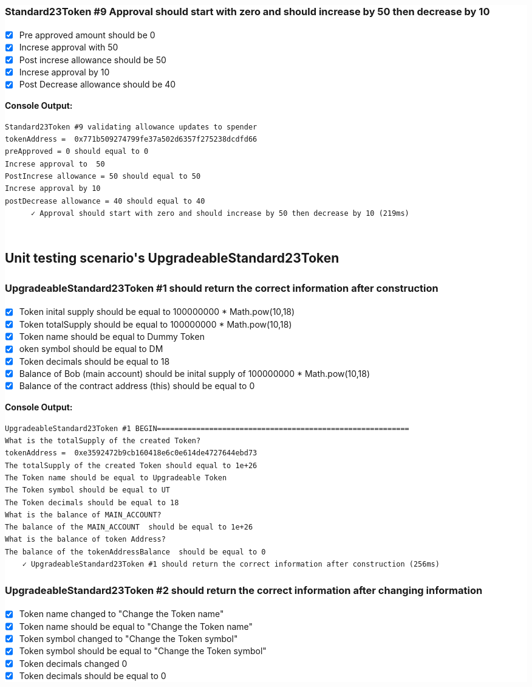 ### Standard23Token #9 Approval should start with zero and should increase by 50 then decrease by 10
* [X] Pre approved amount should be 0
* [X] Increse approval with 50
* [X] Post increse allowance should be 50
* [X] Increse approval by 10
* [X] Post Decrease allowance should be 40

**Console Output:**
```
Standard23Token #9 validating allowance updates to spender
tokenAddress =  0x771b509274799fe37a502d6357f275238dcdfd66
preApproved = 0 should equal to 0
Increse approval to  50
PostIncrese allowance = 50 should equal to 50
Increse approval by 10
postDecrease allowance = 40 should equal to 40
      ✓ Approval should start with zero and should increase by 50 then decrease by 10 (219ms)
      
```

## Unit testing scenario's UpgradeableStandard23Token

### UpgradeableStandard23Token #1 should return the correct information after construction
* [X] Token inital supply should be equal to 100000000 * Math.pow(10,18)
* [X] Token totalSupply should be equal to 100000000 * Math.pow(10,18)
* [X] Token name should be equal to Dummy Token
* [X] oken symbol should be equal to DM
* [X] Token decimals should be equal to 18
* [X] Balance of Bob (main account) should be inital supply of 100000000 * Math.pow(10,18)
* [X] Balance of the contract address (this) should be equal to 0

**Console Output:**
```
UpgradeableStandard23Token #1 BEGIN==========================================================
What is the totalSupply of the created Token?
tokenAddress =  0xe3592472b9cb160418e6c0e614de4727644ebd73
The totalSupply of the created Token should equal to 1e+26
The Token name should be equal to Upgradeable Token
The Token symbol should be equal to UT
The Token decimals should be equal to 18
What is the balance of MAIN_ACCOUNT?
The balance of the MAIN_ACCOUNT  should be equal to 1e+26
What is the balance of token Address?
The balance of the tokenAddressBalance  should be equal to 0
    ✓ UpgradeableStandard23Token #1 should return the correct information after construction (256ms)
```

### UpgradeableStandard23Token #2 should return the correct information after changing information
* [X] Token name changed to "Change the Token name"
* [X] Token name should be equal to "Change the Token name"
* [X] Token symbol changed to "Change the Token symbol"
* [X] Token symbol should be equal to "Change the Token symbol"
* [X] Token decimals changed 0
* [X] Token decimals should be equal to 0
